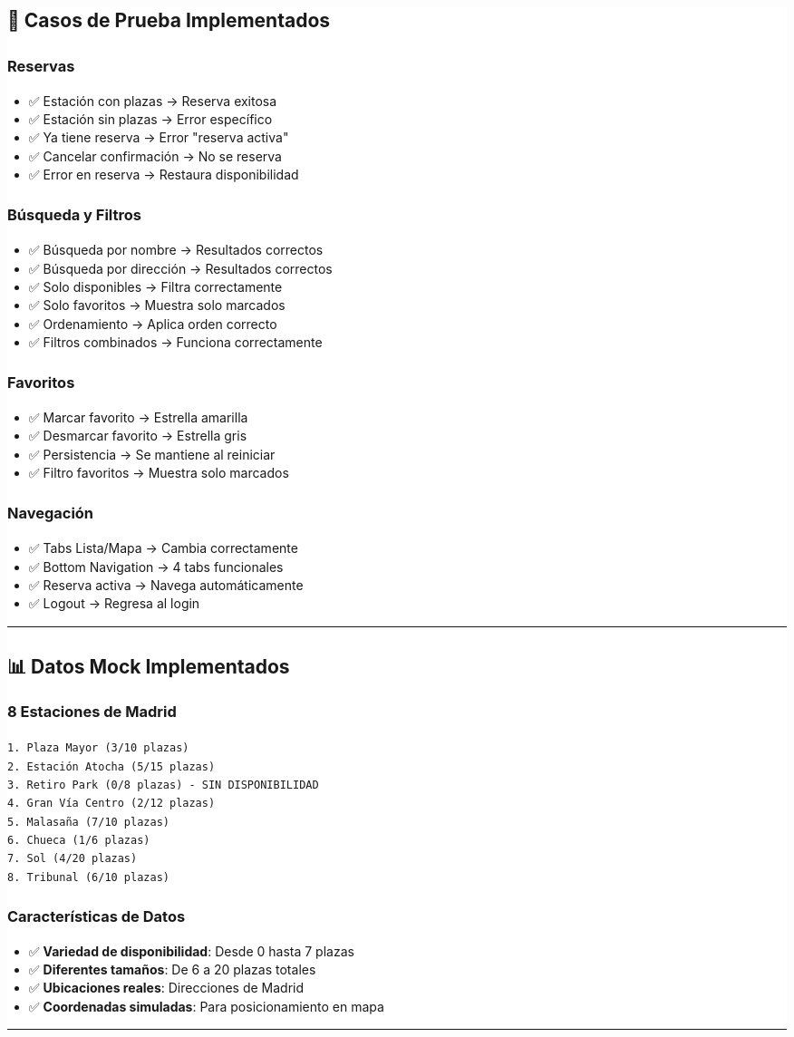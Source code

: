 ## 🧪 **Casos de Prueba Implementados**

### **Reservas**
- ✅ Estación con plazas → Reserva exitosa
- ✅ Estación sin plazas → Error específico
- ✅ Ya tiene reserva → Error "reserva activa"
- ✅ Cancelar confirmación → No se reserva
- ✅ Error en reserva → Restaura disponibilidad

### **Búsqueda y Filtros**
- ✅ Búsqueda por nombre → Resultados correctos
- ✅ Búsqueda por dirección → Resultados correctos
- ✅ Solo disponibles → Filtra correctamente
- ✅ Solo favoritos → Muestra solo marcados
- ✅ Ordenamiento → Aplica orden correcto
- ✅ Filtros combinados → Funciona correctamente

### **Favoritos**
- ✅ Marcar favorito → Estrella amarilla
- ✅ Desmarcar favorito → Estrella gris
- ✅ Persistencia → Se mantiene al reiniciar
- ✅ Filtro favoritos → Muestra solo marcados

### **Navegación**
- ✅ Tabs Lista/Mapa → Cambia correctamente
- ✅ Bottom Navigation → 4 tabs funcionales
- ✅ Reserva activa → Navega automáticamente
- ✅ Logout → Regresa al login

---

## 📊 **Datos Mock Implementados**

### **8 Estaciones de Madrid**
```
1. Plaza Mayor (3/10 plazas)
2. Estación Atocha (5/15 plazas)
3. Retiro Park (0/8 plazas) - SIN DISPONIBILIDAD
4. Gran Vía Centro (2/12 plazas)
5. Malasaña (7/10 plazas)
6. Chueca (1/6 plazas)
7. Sol (4/20 plazas)
8. Tribunal (6/10 plazas)
```

### **Características de Datos**
- ✅ **Variedad de disponibilidad**: Desde 0 hasta 7 plazas
- ✅ **Diferentes tamaños**: De 6 a 20 plazas totales
- ✅ **Ubicaciones reales**: Direcciones de Madrid
- ✅ **Coordenadas simuladas**: Para posicionamiento en mapa

---